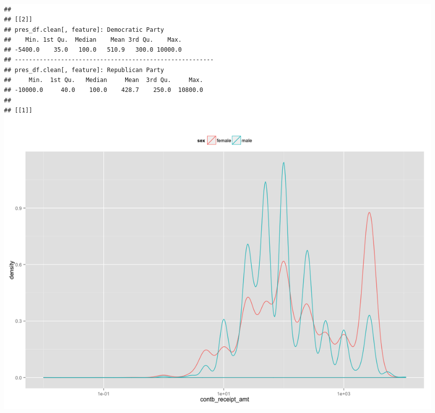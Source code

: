     ## 
    ## [[2]]
    ## pres_df.clean[, feature]: Democratic Party
    ##    Min. 1st Qu.  Median    Mean 3rd Qu.    Max. 
    ## -5400.0    35.0   100.0   510.9   300.0 10000.0 
    ## -------------------------------------------------------- 
    ## pres_df.clean[, feature]: Republican Party
    ##     Min.  1st Qu.   Median     Mean  3rd Qu.     Max. 
    ## -10000.0     40.0    100.0    428.7    250.0  10800.0 
    ## 
    ## [[1]]

![](political_Contributions_CA2016g_files/figure-markdown_github/Density_Plots-3.png)
